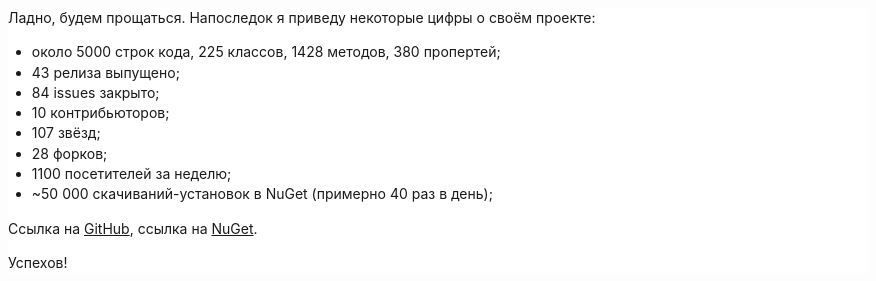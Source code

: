 Ладно, будем прощаться. Напоследок я приведу некоторые цифры о своём проекте:

  

*   около 5000 строк кода, 225 классов, 1428 методов, 380 пропертей;
*   43 релиза выпущено;
*   84 issues закрыто;
*   10 контрибьюторов;
*   107 звёзд;
*   28 форков;
*   1100 посетителей за неделю;
*   ~50 000 скачиваний-установок в NuGet (примерно 40 раз в день);

Ссылка на [GitHub](https://github.com/reinforced/Reinforced.Typings), ссылка на [NuGet](https://www.nuget.org/packages/Reinforced.Typings/).

Успехов!